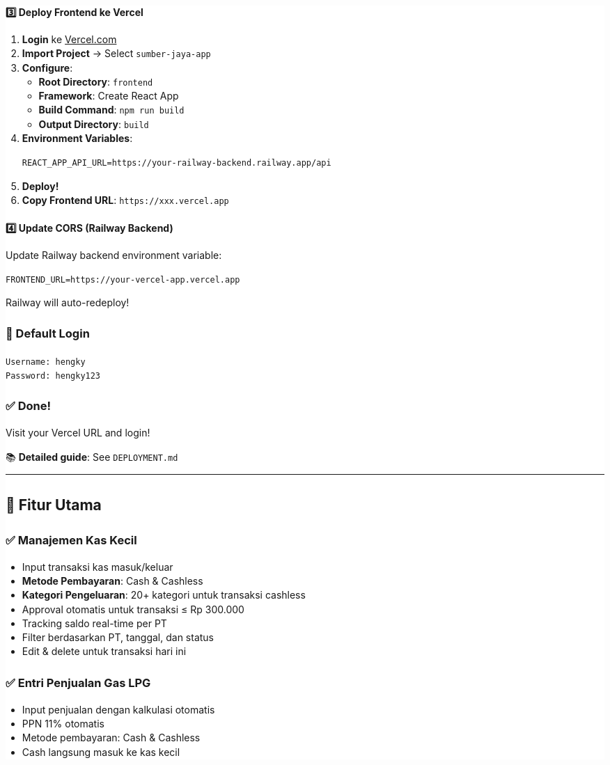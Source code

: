 #### 3️⃣ Deploy Frontend ke Vercel

1. **Login** ke [Vercel.com](https://vercel.com)
2. **Import Project** → Select `sumber-jaya-app`
3. **Configure**:
   - **Root Directory**: `frontend`
   - **Framework**: Create React App
   - **Build Command**: `npm run build`
   - **Output Directory**: `build`
4. **Environment Variables**:
   ```
   REACT_APP_API_URL=https://your-railway-backend.railway.app/api
   ```
5. **Deploy!**
6. **Copy Frontend URL**: `https://xxx.vercel.app`

#### 4️⃣ Update CORS (Railway Backend)

Update Railway backend environment variable:
```
FRONTEND_URL=https://your-vercel-app.vercel.app
```

Railway will auto-redeploy!

### 🔑 Default Login
```
Username: hengky
Password: hengky123
```

### ✅ Done!
Visit your Vercel URL and login!

📚 **Detailed guide**: See `DEPLOYMENT.md`

---

## 🌟 Fitur Utama

### ✅ Manajemen Kas Kecil
- Input transaksi kas masuk/keluar
- **Metode Pembayaran**: Cash & Cashless
- **Kategori Pengeluaran**: 20+ kategori untuk transaksi cashless
- Approval otomatis untuk transaksi ≤ Rp 300.000
- Tracking saldo real-time per PT
- Filter berdasarkan PT, tanggal, dan status
- Edit & delete untuk transaksi hari ini

### ✅ Entri Penjualan Gas LPG
- Input penjualan dengan kalkulasi otomatis
- PPN 11% otomatis
- Metode pembayaran: Cash & Cashless
- Cash langsung masuk ke kas kecil
